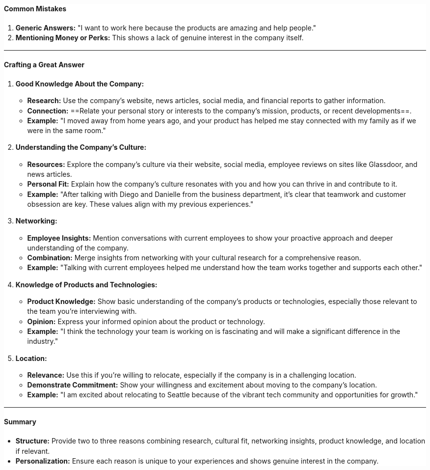 #### Common Mistakes

1. **Generic Answers:** "I want to work here because the products are amazing and help people."
2. **Mentioning Money or Perks:** This shows a lack of genuine interest in the company itself.

---

#### Crafting a Great Answer

1. **Good Knowledge About the Company:**
    
    - **Research:** Use the company’s website, news articles, social media, and financial reports to gather information.
    - **Connection:** ==Relate your personal story or interests to the company’s mission, products, or recent developments==.
    - **Example:** "I moved away from home years ago, and your product has helped me stay connected with my family as if we were in the same room."
2. **Understanding the Company’s Culture:**
    
    - **Resources:** Explore the company’s culture via their website, social media, employee reviews on sites like Glassdoor, and news articles.
    - **Personal Fit:** Explain how the company’s culture resonates with you and how you can thrive in and contribute to it.
    - **Example:** "After talking with Diego and Danielle from the business department, it’s clear that teamwork and customer obsession are key. These values align with my previous experiences."
3. **Networking:**
    
    - **Employee Insights:** Mention conversations with current employees to show your proactive approach and deeper understanding of the company.
    - **Combination:** Merge insights from networking with your cultural research for a comprehensive reason.
    - **Example:** "Talking with current employees helped me understand how the team works together and supports each other."
4. **Knowledge of Products and Technologies:**
    
    - **Product Knowledge:** Show basic understanding of the company’s products or technologies, especially those relevant to the team you’re interviewing with.
    - **Opinion:** Express your informed opinion about the product or technology.
    - **Example:** "I think the technology your team is working on is fascinating and will make a significant difference in the industry."
5. **Location:**
    
    - **Relevance:** Use this if you’re willing to relocate, especially if the company is in a challenging location.
    - **Demonstrate Commitment:** Show your willingness and excitement about moving to the company’s location.
    - **Example:** "I am excited about relocating to Seattle because of the vibrant tech community and opportunities for growth."

---

#### Summary

- **Structure:** Provide two to three reasons combining research, cultural fit, networking insights, product knowledge, and location if relevant.
- **Personalization:** Ensure each reason is unique to your experiences and shows genuine interest in the company.
